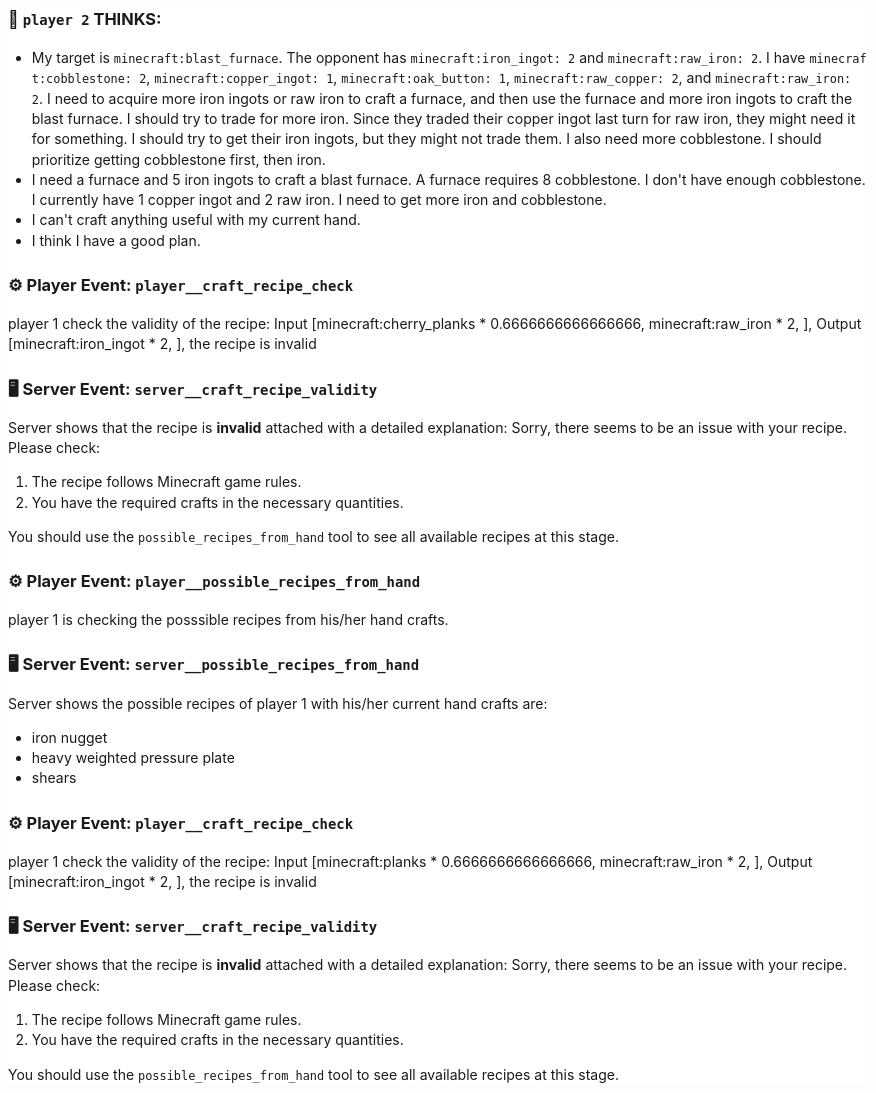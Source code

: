 ### 🧠 `player 2` THINKS:
- My target is `minecraft:blast_furnace`. The opponent has `minecraft:iron_ingot: 2` and `minecraft:raw_iron: 2`. I have `minecraft:cobblestone: 2`, `minecraft:copper_ingot: 1`, `minecraft:oak_button: 1`, `minecraft:raw_copper: 2`, and `minecraft:raw_iron: 2`. I need to acquire more iron ingots or raw iron to craft a furnace, and then use the furnace and more iron ingots to craft the blast furnace.  I should try to trade for more iron.  Since they traded their copper ingot last turn for raw iron, they might need it for something. I should try to get their iron ingots, but they might not trade them. I also need more cobblestone.  I should prioritize getting cobblestone first, then iron.
- I need a furnace and 5 iron ingots to craft a blast furnace. A furnace requires 8 cobblestone. I don't have enough cobblestone. I currently have 1 copper ingot and 2 raw iron. I need to get more iron and cobblestone.
- I can't craft anything useful with my current hand.  <current status>
- I think I have a good plan.

### ⚙️ Player Event: `player__craft_recipe_check`
player 1 check the validity of the recipe: Input [minecraft:cherry_planks * 0.6666666666666666, minecraft:raw_iron * 2, ], Output [minecraft:iron_ingot * 2, ], the recipe is invalid


### 🖥 Server Event: `server__craft_recipe_validity`
Server shows that the recipe is **invalid** attached with a detailed explanation:
Sorry, there seems to be an issue with your recipe. Please check:
1. The recipe follows Minecraft game rules.
2. You have the required crafts in the necessary quantities.

You should use the `possible_recipes_from_hand` tool to see all available recipes at this stage.


### ⚙️ Player Event: `player__possible_recipes_from_hand`
player 1 is checking the posssible recipes from his/her hand crafts.


### 🖥 Server Event: `server__possible_recipes_from_hand`
Server shows the possible recipes of player 1 with his/her current hand crafts are: 
   - iron nugget
   - heavy weighted pressure plate
   - shears


### ⚙️ Player Event: `player__craft_recipe_check`
player 1 check the validity of the recipe: Input [minecraft:planks * 0.6666666666666666, minecraft:raw_iron * 2, ], Output [minecraft:iron_ingot * 2, ], the recipe is invalid


### 🖥 Server Event: `server__craft_recipe_validity`
Server shows that the recipe is **invalid** attached with a detailed explanation:
Sorry, there seems to be an issue with your recipe. Please check:
1. The recipe follows Minecraft game rules.
2. You have the required crafts in the necessary quantities.

You should use the `possible_recipes_from_hand` tool to see all available recipes at this stage.
